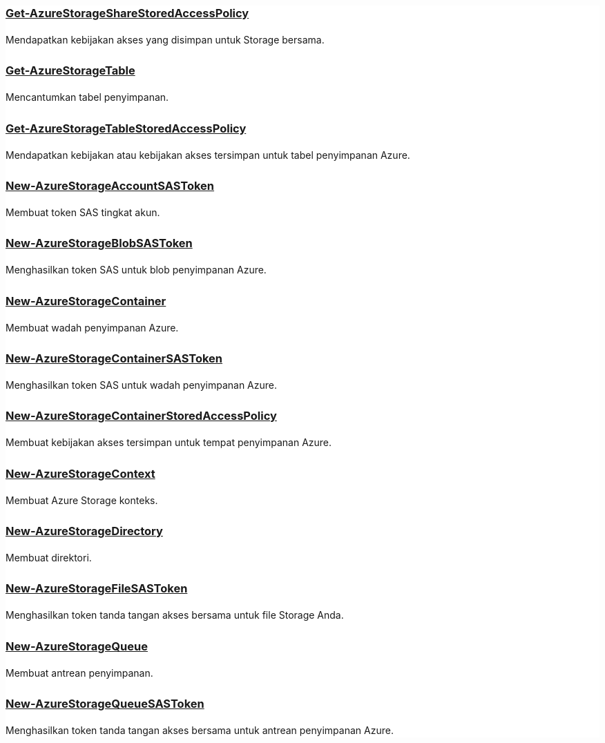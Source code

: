 ### [Get-AzureStorageShareStoredAccessPolicy](Get-AzureStorageShareStoredAccessPolicy.md)
Mendapatkan kebijakan akses yang disimpan untuk Storage bersama.

### [Get-AzureStorageTable](Get-AzureStorageTable.md)
Mencantumkan tabel penyimpanan.

### [Get-AzureStorageTableStoredAccessPolicy](Get-AzureStorageTableStoredAccessPolicy.md)
Mendapatkan kebijakan atau kebijakan akses tersimpan untuk tabel penyimpanan Azure.

### [New-AzureStorageAccountSASToken](New-AzureStorageAccountSASToken.md)
Membuat token SAS tingkat akun.

### [New-AzureStorageBlobSASToken](New-AzureStorageBlobSASToken.md)
Menghasilkan token SAS untuk blob penyimpanan Azure.

### [New-AzureStorageContainer](New-AzureStorageContainer.md)
Membuat wadah penyimpanan Azure.

### [New-AzureStorageContainerSASToken](New-AzureStorageContainerSASToken.md)
Menghasilkan token SAS untuk wadah penyimpanan Azure.

### [New-AzureStorageContainerStoredAccessPolicy](New-AzureStorageContainerStoredAccessPolicy.md)
Membuat kebijakan akses tersimpan untuk tempat penyimpanan Azure.

### [New-AzureStorageContext](New-AzureStorageContext.md)
Membuat Azure Storage konteks.

### [New-AzureStorageDirectory](New-AzureStorageDirectory.md)
Membuat direktori.

### [New-AzureStorageFileSASToken](New-AzureStorageFileSASToken.md)
Menghasilkan token tanda tangan akses bersama untuk file Storage Anda.

### [New-AzureStorageQueue](New-AzureStorageQueue.md)
Membuat antrean penyimpanan.

### [New-AzureStorageQueueSASToken](New-AzureStorageQueueSASToken.md)
Menghasilkan token tanda tangan akses bersama untuk antrean penyimpanan Azure.
